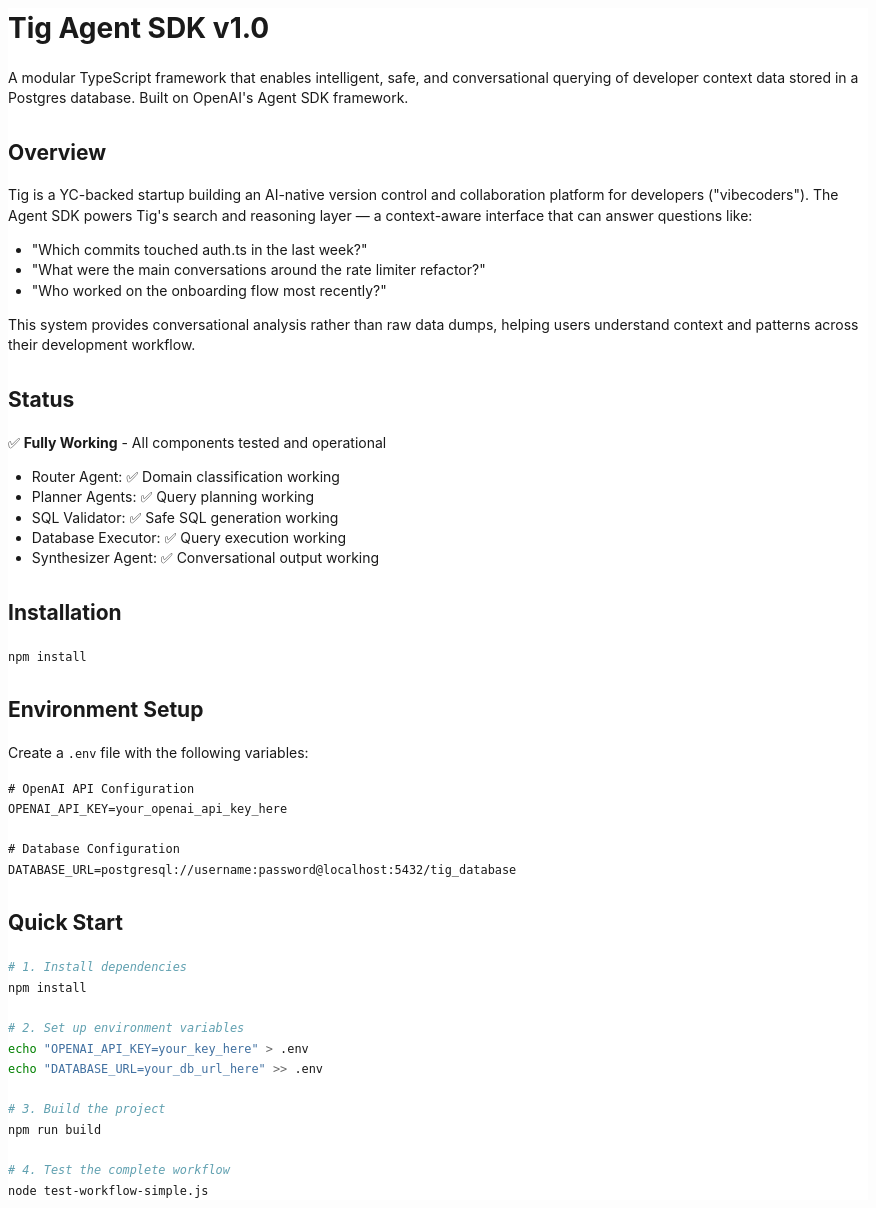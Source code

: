 # Tig Agent SDK v1.0

A modular TypeScript framework that enables intelligent, safe, and conversational querying of developer context data stored in a Postgres database. Built on OpenAI's Agent SDK framework.

## Overview

Tig is a YC-backed startup building an AI-native version control and collaboration platform for developers ("vibecoders"). The Agent SDK powers Tig's search and reasoning layer — a context-aware interface that can answer questions like:

- "Which commits touched auth.ts in the last week?"
- "What were the main conversations around the rate limiter refactor?"
- "Who worked on the onboarding flow most recently?"

This system provides conversational analysis rather than raw data dumps, helping users understand context and patterns across their development workflow.

## Status

✅ **Fully Working** - All components tested and operational
- Router Agent: ✅ Domain classification working
- Planner Agents: ✅ Query planning working  
- SQL Validator: ✅ Safe SQL generation working
- Database Executor: ✅ Query execution working
- Synthesizer Agent: ✅ Conversational output working

## Installation

```bash
npm install
```

## Environment Setup

Create a `.env` file with the following variables:

```env
# OpenAI API Configuration
OPENAI_API_KEY=your_openai_api_key_here

# Database Configuration  
DATABASE_URL=postgresql://username:password@localhost:5432/tig_database
```

## Quick Start

```bash
# 1. Install dependencies
npm install

# 2. Set up environment variables
echo "OPENAI_API_KEY=your_key_here" > .env
echo "DATABASE_URL=your_db_url_here" >> .env

# 3. Build the project
npm run build

# 4. Test the complete workflow
node test-workflow-simple.js
```
